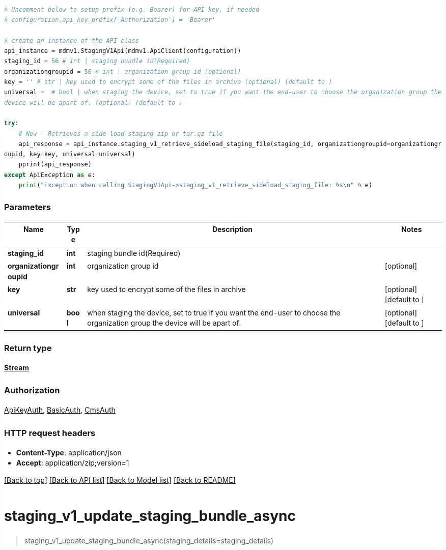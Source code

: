 ```python
# Uncomment below to setup prefix (e.g. Bearer) for API key, if needed
# configuration.api_key_prefix['Authorization'] = 'Bearer'

# create an instance of the API class
api_instance = mdmv1.StagingV1Api(mdmv1.ApiClient(configuration))
staging_id = 56 # int | staging bundle id(Required)
organizationgroupid = 56 # int | organization group id (optional)
key = '' # str | key used to encrypt some of the files in archive (optional) (default to )
universal =  # bool | when staging the device, set to true if you want the end-user to choose the organization group the device will be apart of. (optional) (default to )

try:
    # New - Retrieves a side-load staging zip or tar.gz file
    api_response = api_instance.staging_v1_retrieve_sideload_staging_file(staging_id, organizationgroupid=organizationgroupid, key=key, universal=universal)
    pprint(api_response)
except ApiException as e:
    print("Exception when calling StagingV1Api->staging_v1_retrieve_sideload_staging_file: %s\n" % e)
```

### Parameters

Name | Type | Description  | Notes
------------- | ------------- | ------------- | -------------
 **staging_id** | **int**| staging bundle id(Required) | 
 **organizationgroupid** | **int**| organization group id | [optional] 
 **key** | **str**| key used to encrypt some of the files in archive | [optional] [default to ]
 **universal** | **bool**| when staging the device, set to true if you want the end-user to choose the organization group the device will be apart of. | [optional] [default to ]

### Return type

[**Stream**](Stream.md)

### Authorization

[ApiKeyAuth](../README.md#ApiKeyAuth), [BasicAuth](../README.md#BasicAuth), [CmsAuth](../README.md#CmsAuth)

### HTTP request headers

 - **Content-Type**: application/json
 - **Accept**: application/zip;version=1

[[Back to top]](#) [[Back to API list]](../README.md#documentation-for-api-endpoints) [[Back to Model list]](../README.md#documentation-for-models) [[Back to README]](../README.md)

# **staging_v1_update_staging_bundle_async**
> staging_v1_update_staging_bundle_async(staging_details=staging_details)
